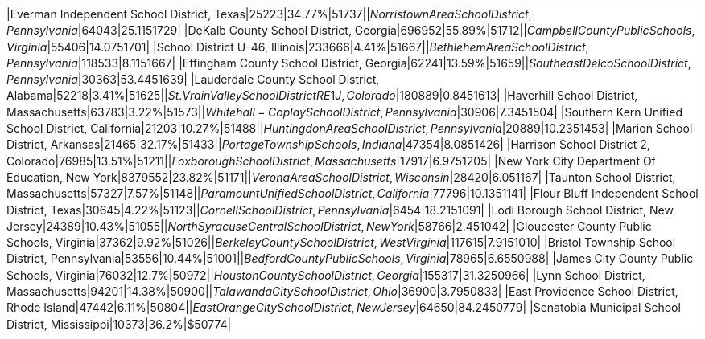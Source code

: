 |Everman Independent School District, Texas|25223|34.77%|$51737|
|Norristown Area School District, Pennsylvania|64043|25.11%|$51729|
|DeKalb County School District, Georgia|696952|55.89%|$51712|
|Campbell County Public Schools, Virginia|55406|14.07%|$51701|
|School District U-46, Illinois|233666|4.41%|$51667|
|Bethlehem Area School District, Pennsylvania|118533|8.11%|$51667|
|Effingham County School District, Georgia|62241|13.59%|$51659|
|Southeast Delco School District, Pennsylvania|30363|53.44%|$51639|
|Lauderdale County School District, Alabama|52218|3.41%|$51625|
|St. Vrain Valley School District RE 1J, Colorado|180889|0.84%|$51613|
|Haverhill School District, Massachusetts|63783|3.22%|$51573|
|Whitehall-Coplay School District, Pennsylvania|30906|7.34%|$51504|
|Southern Kern Unified School District, California|21203|10.27%|$51488|
|Huntingdon Area School District, Pennsylvania|20889|10.23%|$51453|
|Marion School District, Arkansas|21465|32.17%|$51433|
|Portage Township Schools, Indiana|47354|8.08%|$51426|
|Harrison School District 2, Colorado|76985|13.51%|$51211|
|Foxborough School District, Massachusetts|17917|6.97%|$51205|
|New York City Department Of Education, New York|8379552|23.82%|$51171|
|Verona Area School District, Wisconsin|28420|6.0%|$51167|
|Taunton School District, Massachusetts|57327|7.57%|$51148|
|Paramount Unified School District, California|77796|10.13%|$51141|
|Flour Bluff Independent School District, Texas|30645|4.22%|$51123|
|Cornell School District, Pennsylvania|6454|18.21%|$51091|
|Lodi Borough School District, New Jersey|24389|10.43%|$51055|
|North Syracuse Central School District, New York|58766|2.4%|$51042|
|Gloucester County Public Schools, Virginia|37362|9.92%|$51026|
|Berkeley County School District, West Virginia|117615|7.91%|$51010|
|Bristol Township School District, Pennsylvania|53556|10.44%|$51001|
|Bedford County Public Schools, Virginia|78965|6.65%|$50988|
|James City County Public Schools, Virginia|76032|12.7%|$50972|
|Houston County School District, Georgia|155317|31.32%|$50966|
|Lynn School District, Massachusetts|94201|14.38%|$50900|
|Talawanda City School District, Ohio|36900|3.79%|$50833|
|East Providence School District, Rhode Island|47442|6.11%|$50804|
|East Orange City School District, New Jersey|64650|84.24%|$50779|
|Senatobia Municipal School District, Mississippi|10373|36.2%|$50774|